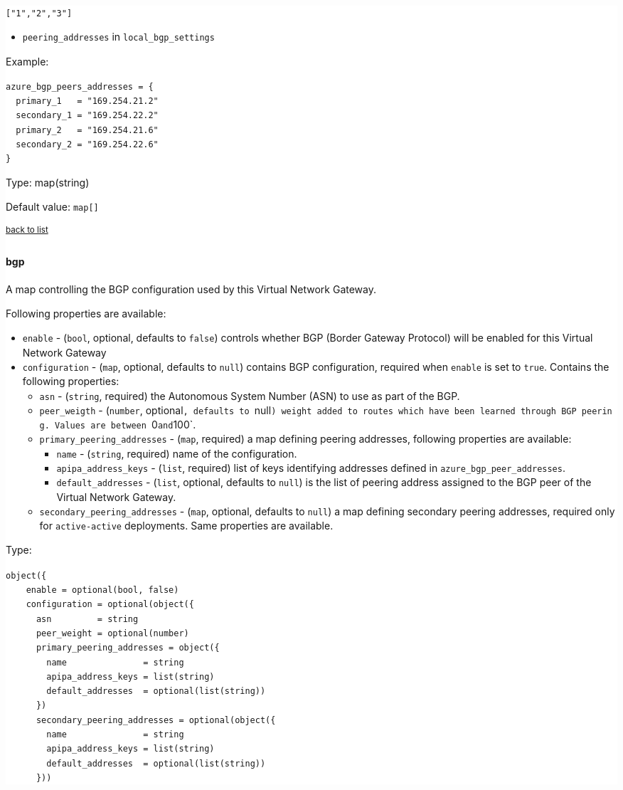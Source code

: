 ```["1","2","3"]```
- `peering_addresses` in `local_bgp_settings`

Example:

```hcl
azure_bgp_peers_addresses = {
  primary_1   = "169.254.21.2"
  secondary_1 = "169.254.22.2"
  primary_2   = "169.254.21.6"
  secondary_2 = "169.254.22.6"
}
```


Type: map(string)

Default value: `map[]`

<sup>[back to list](#modules-optional-inputs)</sup>

#### bgp

A map controlling the BGP configuration used by this Virtual Network Gateway.

Following properties are available:

- `enable`        - (`bool`, optional, defaults to `false`) controls whether BGP (Border Gateway Protocol) will be enabled for
                    this Virtual Network Gateway
- `configuration` - (`map`, optional, defaults to `null`) contains BGP configuration, required when `enable` is set to `true`.
                    Contains the following properties:
  - `asn`                         - (`string`, required) the Autonomous System Number (ASN) to use as part of the BGP.
  - `peer_weigth`                 - (`number`, optional`, defaults to `null`) weight added to routes which have been learned
                                    through BGP peering. Values are between `0` and `100`.
  - `primary_peering_addresses`   - (`map`, required) a map defining peering addresses, following properties are available:
    - `name`               - (`string`, required) name of the configuration.
    - `apipa_address_keys` - (`list`, required) list of keys identifying addresses defined in `azure_bgp_peer_addresses`.
    - `default_addresses`  - (`list`, optional, defaults to `null`) is the list of peering address assigned to the BGP peer of
                             the Virtual Network Gateway.
  - `secondary_peering_addresses` - (`map`, optional, defaults to `null`) a map defining secondary peering addresses, required
                                    only for `active-active` deployments. Same properties are available.


Type: 

```hcl
object({
    enable = optional(bool, false)
    configuration = optional(object({
      asn         = string
      peer_weight = optional(number)
      primary_peering_addresses = object({
        name               = string
        apipa_address_keys = list(string)
        default_addresses  = optional(list(string))
      })
      secondary_peering_addresses = optional(object({
        name               = string
        apipa_address_keys = list(string)
        default_addresses  = optional(list(string))
      }))
```